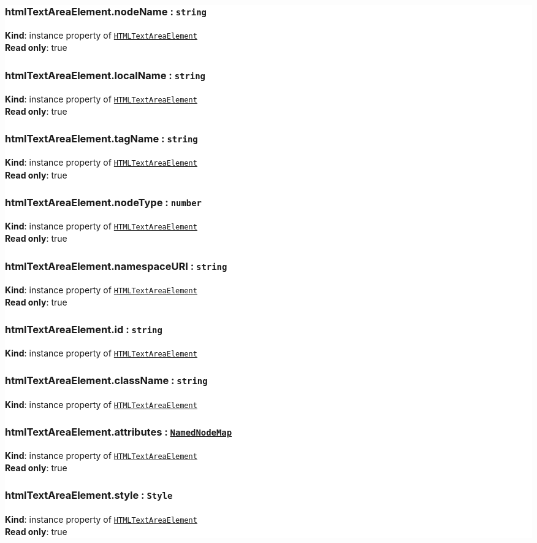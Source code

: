 <a name="element-nodename" id="element-nodename"></a>

### htmlTextAreaElement.nodeName : `string`
**Kind**: instance property of [`HTMLTextAreaElement`](#htmltextareaelement)  
**Read only**: true  

<a name="element-localname" id="element-localname"></a>

### htmlTextAreaElement.localName : `string`
**Kind**: instance property of [`HTMLTextAreaElement`](#htmltextareaelement)  
**Read only**: true  

<a name="element-tagname" id="element-tagname"></a>

### htmlTextAreaElement.tagName : `string`
**Kind**: instance property of [`HTMLTextAreaElement`](#htmltextareaelement)  
**Read only**: true  

<a name="element-nodetype" id="element-nodetype"></a>

### htmlTextAreaElement.nodeType : `number`
**Kind**: instance property of [`HTMLTextAreaElement`](#htmltextareaelement)  
**Read only**: true  

<a name="element-namespaceuri" id="element-namespaceuri"></a>

### htmlTextAreaElement.namespaceURI : `string`
**Kind**: instance property of [`HTMLTextAreaElement`](#htmltextareaelement)  
**Read only**: true  

<a name="element-id" id="element-id"></a>

### htmlTextAreaElement.id : `string`
**Kind**: instance property of [`HTMLTextAreaElement`](#htmltextareaelement)  

<a name="element-classname" id="element-classname"></a>

### htmlTextAreaElement.className : `string`
**Kind**: instance property of [`HTMLTextAreaElement`](#htmltextareaelement)  

<a name="element-attributes" id="element-attributes"></a>

### htmlTextAreaElement.attributes : [`NamedNodeMap`](#namednodemap)
**Kind**: instance property of [`HTMLTextAreaElement`](#htmltextareaelement)  
**Read only**: true  

<a name="element-style" id="element-style"></a>

### htmlTextAreaElement.style : `Style`
**Kind**: instance property of [`HTMLTextAreaElement`](#htmltextareaelement)  
**Read only**: true  
